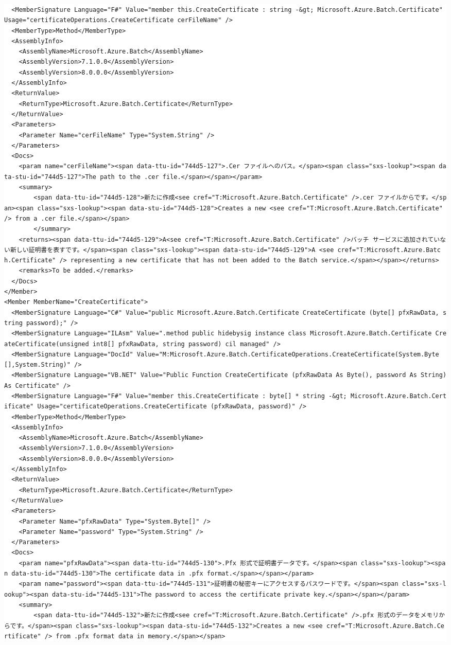      <MemberSignature Language="F#" Value="member this.CreateCertificate : string -&gt; Microsoft.Azure.Batch.Certificate" Usage="certificateOperations.CreateCertificate cerFileName" />
      <MemberType>Method</MemberType>
      <AssemblyInfo>
        <AssemblyName>Microsoft.Azure.Batch</AssemblyName>
        <AssemblyVersion>7.1.0.0</AssemblyVersion>
        <AssemblyVersion>8.0.0.0</AssemblyVersion>
      </AssemblyInfo>
      <ReturnValue>
        <ReturnType>Microsoft.Azure.Batch.Certificate</ReturnType>
      </ReturnValue>
      <Parameters>
        <Parameter Name="cerFileName" Type="System.String" />
      </Parameters>
      <Docs>
        <param name="cerFileName"><span data-ttu-id="744d5-127">.Cer ファイルへのパス。</span><span class="sxs-lookup"><span data-stu-id="744d5-127">The path to the .cer file.</span></span></param>
        <summary>
            <span data-ttu-id="744d5-128">新たに作成<see cref="T:Microsoft.Azure.Batch.Certificate" />.cer ファイルからです。</span><span class="sxs-lookup"><span data-stu-id="744d5-128">Creates a new <see cref="T:Microsoft.Azure.Batch.Certificate" /> from a .cer file.</span></span>
            </summary>
        <returns><span data-ttu-id="744d5-129">A<see cref="T:Microsoft.Azure.Batch.Certificate" />バッチ サービスに追加されていない新しい証明書を表すです。</span><span class="sxs-lookup"><span data-stu-id="744d5-129">A <see cref="T:Microsoft.Azure.Batch.Certificate" /> representing a new certificate that has not been added to the Batch service.</span></span></returns>
        <remarks>To be added.</remarks>
      </Docs>
    </Member>
    <Member MemberName="CreateCertificate">
      <MemberSignature Language="C#" Value="public Microsoft.Azure.Batch.Certificate CreateCertificate (byte[] pfxRawData, string password);" />
      <MemberSignature Language="ILAsm" Value=".method public hidebysig instance class Microsoft.Azure.Batch.Certificate CreateCertificate(unsigned int8[] pfxRawData, string password) cil managed" />
      <MemberSignature Language="DocId" Value="M:Microsoft.Azure.Batch.CertificateOperations.CreateCertificate(System.Byte[],System.String)" />
      <MemberSignature Language="VB.NET" Value="Public Function CreateCertificate (pfxRawData As Byte(), password As String) As Certificate" />
      <MemberSignature Language="F#" Value="member this.CreateCertificate : byte[] * string -&gt; Microsoft.Azure.Batch.Certificate" Usage="certificateOperations.CreateCertificate (pfxRawData, password)" />
      <MemberType>Method</MemberType>
      <AssemblyInfo>
        <AssemblyName>Microsoft.Azure.Batch</AssemblyName>
        <AssemblyVersion>7.1.0.0</AssemblyVersion>
        <AssemblyVersion>8.0.0.0</AssemblyVersion>
      </AssemblyInfo>
      <ReturnValue>
        <ReturnType>Microsoft.Azure.Batch.Certificate</ReturnType>
      </ReturnValue>
      <Parameters>
        <Parameter Name="pfxRawData" Type="System.Byte[]" />
        <Parameter Name="password" Type="System.String" />
      </Parameters>
      <Docs>
        <param name="pfxRawData"><span data-ttu-id="744d5-130">.Pfx 形式で証明書データです。</span><span class="sxs-lookup"><span data-stu-id="744d5-130">The certificate data in .pfx format.</span></span></param>
        <param name="password"><span data-ttu-id="744d5-131">証明書の秘密キーにアクセスするパスワードです。</span><span class="sxs-lookup"><span data-stu-id="744d5-131">The password to access the certificate private key.</span></span></param>
        <summary>
            <span data-ttu-id="744d5-132">新たに作成<see cref="T:Microsoft.Azure.Batch.Certificate" />.pfx 形式のデータをメモリからです。</span><span class="sxs-lookup"><span data-stu-id="744d5-132">Creates a new <see cref="T:Microsoft.Azure.Batch.Certificate" /> from .pfx format data in memory.</span></span>